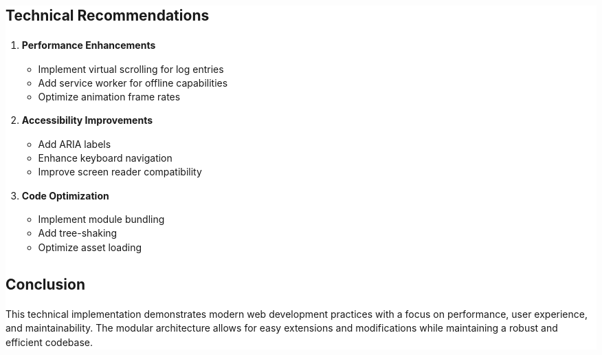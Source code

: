 ## Technical Recommendations

1. **Performance Enhancements**
   - Implement virtual scrolling for log entries
   - Add service worker for offline capabilities
   - Optimize animation frame rates

2. **Accessibility Improvements**
   - Add ARIA labels
   - Enhance keyboard navigation
   - Improve screen reader compatibility

3. **Code Optimization**
   - Implement module bundling
   - Add tree-shaking
   - Optimize asset loading

## Conclusion
This technical implementation demonstrates modern web development practices with a focus on performance, user experience, and maintainability. The modular architecture allows for easy extensions and modifications while maintaining a robust and efficient codebase.
